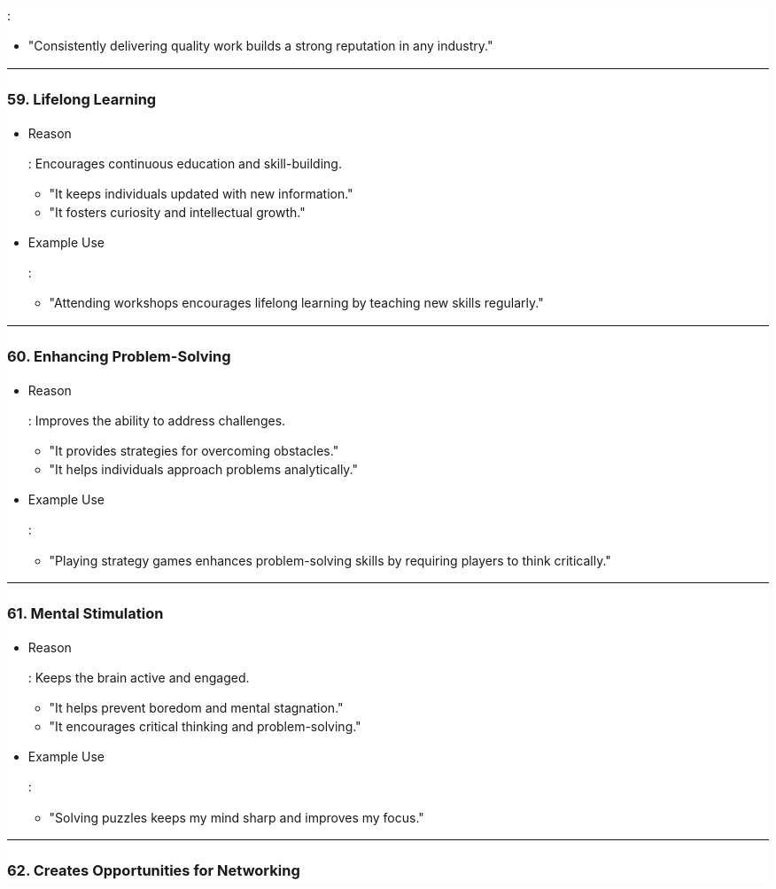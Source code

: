   :

  - "Consistently delivering quality work builds a strong reputation in any industry."

------

### **59. Lifelong Learning**

- Reason

  : Encourages continuous education and skill-building.

  - "It keeps individuals updated with new information."
  - "It fosters curiosity and intellectual growth."

- Example Use

  :

  - "Attending workshops encourages lifelong learning by teaching new skills regularly."

------

### **60. Enhancing Problem-Solving**

- Reason

  : Improves the ability to address challenges.

  - "It provides strategies for overcoming obstacles."
  - "It helps individuals approach problems analytically."

- Example Use

  :

  - "Playing strategy games enhances problem-solving skills by requiring players to think critically."

------

### **61. Mental Stimulation**

- Reason

  : Keeps the brain active and engaged.

  - "It helps prevent boredom and mental stagnation."
  - "It encourages critical thinking and problem-solving."

- Example Use

  :

  - "Solving puzzles keeps my mind sharp and improves my focus."

------

### **62. Creates Opportunities for Networking**
